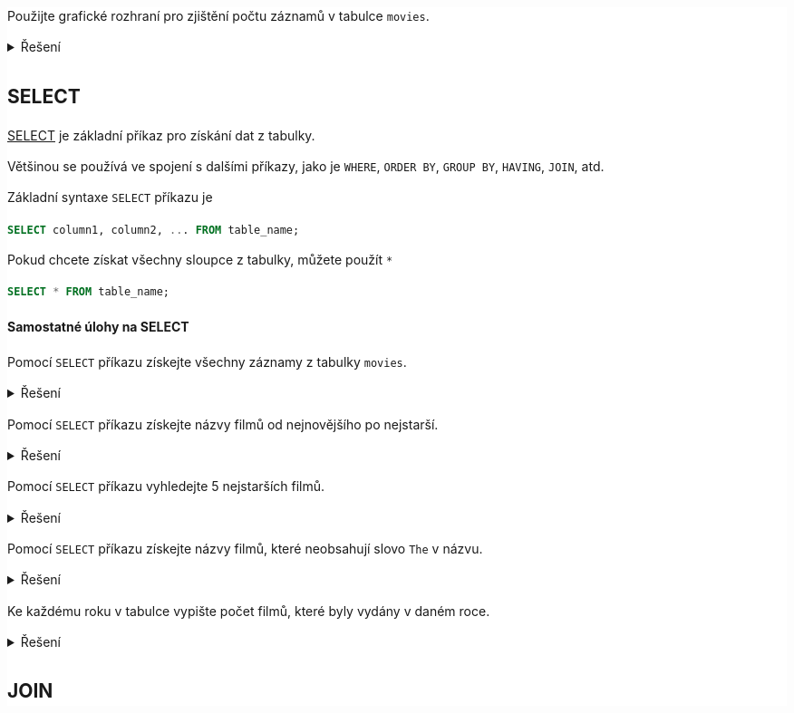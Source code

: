 Použijte grafické rozhraní pro zjištění počtu záznamů v tabulce `movies`.

<details><summary>
        Řešení
    </summary></details>

## SELECT

[SELECT](https://dev.mysql.com/doc/refman/9.2/en/select.html) je základní příkaz pro získání dat z tabulky.

Většinou se používá ve spojení s dalšími příkazy, jako je `WHERE`, `ORDER BY`, `GROUP BY`, `HAVING`, `JOIN`, atd.

Základní syntaxe `SELECT` příkazu je

```sql
SELECT column1, column2, ... FROM table_name;
```

Pokud chcete získat všechny sloupce z tabulky, můžete použít `*`

```sql
SELECT * FROM table_name;
```

#### Samostatné úlohy na SELECT

Pomocí `SELECT` příkazu získejte všechny záznamy z tabulky `movies`.

<details><summary>
        Řešení
    </summary></details>

Pomocí `SELECT` příkazu získejte názvy filmů od nejnovějšího po nejstarší.

<details><summary>
        Řešení
    </summary></details>

Pomocí `SELECT` příkazu vyhledejte 5 nejstarších filmů.

<details><summary>
        Řešení
    </summary></details>

Pomocí `SELECT` příkazu získejte názvy filmů, které neobsahují slovo `The` v názvu.

<details><summary>
        Řešení
    </summary></details>

Ke každému roku v tabulce vypište počet filmů, které byly vydány v daném roce.

<details><summary>
        Řešení
    </summary></details>

## JOIN

